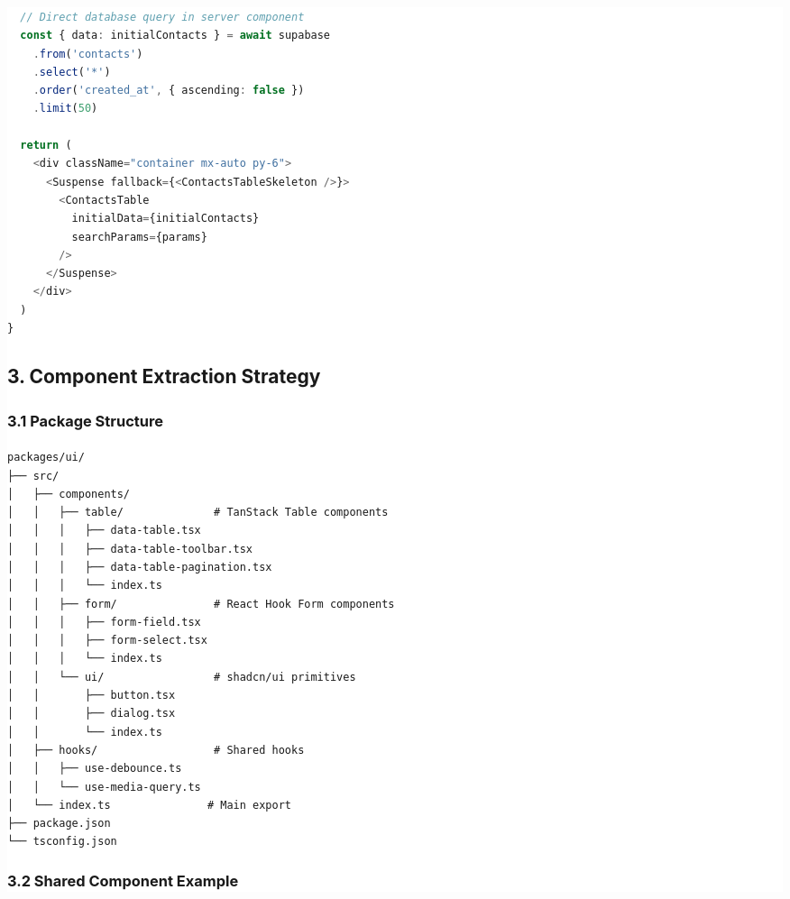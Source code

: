```typescript
  // Direct database query in server component
  const { data: initialContacts } = await supabase
    .from('contacts')
    .select('*')
    .order('created_at', { ascending: false })
    .limit(50)

  return (
    <div className="container mx-auto py-6">
      <Suspense fallback={<ContactsTableSkeleton />}>
        <ContactsTable
          initialData={initialContacts}
          searchParams={params}
        />
      </Suspense>
    </div>
  )
}
```

## 3. Component Extraction Strategy

### 3.1 Package Structure

```
packages/ui/
├── src/
│   ├── components/
│   │   ├── table/              # TanStack Table components
│   │   │   ├── data-table.tsx
│   │   │   ├── data-table-toolbar.tsx
│   │   │   ├── data-table-pagination.tsx
│   │   │   └── index.ts
│   │   ├── form/               # React Hook Form components
│   │   │   ├── form-field.tsx
│   │   │   ├── form-select.tsx
│   │   │   └── index.ts
│   │   └── ui/                 # shadcn/ui primitives
│   │       ├── button.tsx
│   │       ├── dialog.tsx
│   │       └── index.ts
│   ├── hooks/                  # Shared hooks
│   │   ├── use-debounce.ts
│   │   └── use-media-query.ts
│   └── index.ts               # Main export
├── package.json
└── tsconfig.json
```

### 3.2 Shared Component Example
